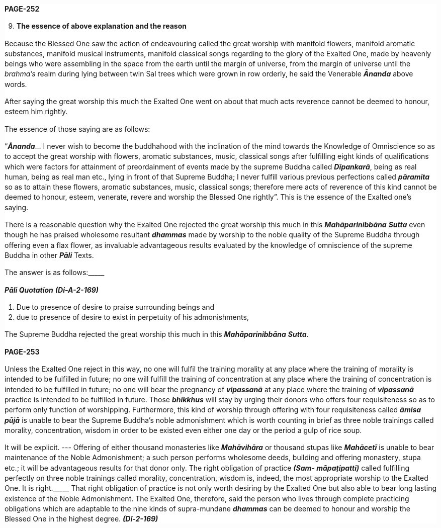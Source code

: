 **PAGE-252** 

9. **The essence of above explanation and the reason** 

Because the Blessed One saw the action of endeavouring called the great worship with  manifold  flowers,  manifold  aromatic  substances,  manifold  musical  instruments, manifold classical songs regarding to the glory of the Exalted One, made by heavenly beings who were assembling in the space from the earth until the margin of universe, from the margin of universe until the *brahma’s* realm during lying between twin Sal trees which were grown in row orderly, he said the Venerable ***Ānanda*** above words. 

After saying the great worship this much the Exalted One went on about that much acts reverence cannot be deemed to honour, esteem him rightly. 

The essence of those saying are as follows: 

“***Ānanda***… I never wish to become the buddhahood with the inclination of the mind towards  the  Knowledge  of  Omniscience  so  as  to  accept  the  great  worship  with  flowers, aromatic substances, music, classical songs after fulfilling eight kinds of qualifications which were factors for attainment of preordainment of events made by the supreme Buddha called ***Dīpankarā***, being  as real human, being  as real man etc., lying in front of that  Supreme Buddha; I never fulfill various previous perfections called ***pāramita*** so as to attain these flowers, aromatic substances, music, classical songs; therefore mere acts of reverence of this kind cannot be deemed to honour, esteem, venerate, revere and worship the Blessed One rightly”. This is the essence of the Exalted one’s saying. 

There is a reasonable question why the Exalted One rejected the great worship this much  in  this  ***Mahāparinibbāna***  ***Sutta***  even  though  he  has  praised  wholesome  resultant ***dhammas*** made by worship to the noble quality of the Supreme Buddha through offering even  a  flax  flower,  as  invaluable  advantageous  results  evaluated  by  the  knowledge  of omniscience of the supreme Buddha in other ***Pāli*** Texts. 

The answer is as follows:\_\_\_\_\_ 

***Pāli Quotation*** ***(Di-A-2-169)*** 

1. Due to presence of desire to praise surrounding beings and  
1. due to presence of desire to exist in perpetuity of his admonishments, 

The Supreme Buddha rejected the great worship this much in this ***Mahāparinibbāna*** ***Sutta***. 

**PAGE-253** 

Unless the Exalted One reject in this way, no one will fulfil the training morality at any place where the training of morality is intended to be fulfilled in future; no one will fulfill the training of concentration at   any place where the training of concentration is intended to be fulfilled in future; no one will bear the pregnancy of ***vipassanā*** at any place where the training of ***vipassanā*** practice is intended to be fulfilled in future. Those ***bhikkhus*** will stay by  urging  their  donors  who  offers  four  requisiteness  so  as  to  perform  only  function  of worshipping.  Furthermore,  this  kind  of  worship  through  offering  with  four  requisiteness called ***āmisa pūjā*** is unable to bear the Supreme Buddha’s noble admonishment which is worth counting in brief as three noble trainings called morality, concentration, wisdom in order to be existed even either one day or the period a gulp of rice soup. 

It will be explicit. --- Offering of either thousand monasteries like ***Mahāvihāra*** or thousand stupas like ***Mahācetī*** is unable to bear maintenance of the Noble Admonishment; a such person performs wholesome deeds, building and offering monastery, stupa etc.; it will be  advantageous  results  for  that  donor  only.  The  right  obligation  of  practice  ***(Sam- māpaṭipatti)*** called fulfilling perfectly on three noble trainings called morality, concentration, wisdom is, indeed, the most appropriate worship to the Exalted One. It is right.\_\_\_\_\_ That right obligation of practice is not only worth desiring by the Exalted One but also able to bear long lasting existence of the Noble Admonishment. The Exalted One, therefore, said the person who lives through complete practicing obligations which are adaptable to the nine kinds of supra-mundane ***dhammas*** can be deemed to honour and worship the Blessed One in the highest degree. ***(Dī-2-169)*** 
